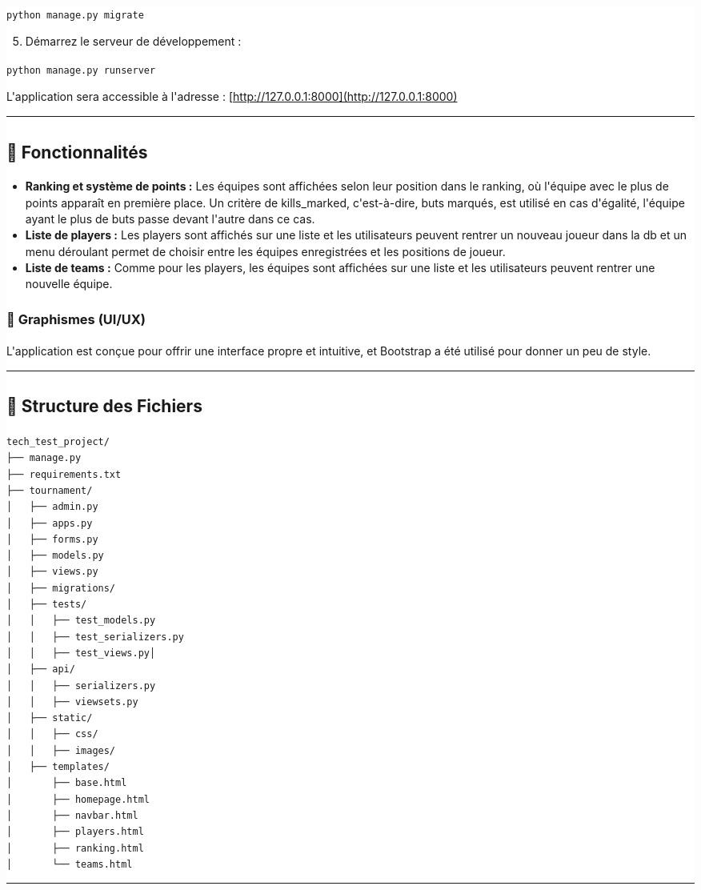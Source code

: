 ```bash
python manage.py migrate
```

5. Démarrez le serveur de développement :

```bash
python manage.py runserver
```

L'application sera accessible à l'adresse : [http://127.0.0.1:8000](http://127.0.0.1:8000)

---

## 🌟 **Fonctionnalités**

- **Ranking et système de points :** Les équipes sont affichées selon leur position dans le ranking, où l'équipe avec le plus de points apparaît en première place. Un critère de kills_marked, c'est-à-dire, buts marqués, est utilisé en cas d'égalité, l'équipe ayant le plus de buts passe devant l'autre dans ce cas.
- **Liste de players :** Les players sont affichés sur une liste et les utilisateurs peuvent rentrer un nouveau joueur dans la db et un menu déroulant permet de choisir entre les équipes enregistrées et les positions de joueur.
- **Liste de teams :** Comme pour les players, les équipes sont affichées sur une liste et les utilisateurs peuvent rentrer une nouvelle équipe.

### 🎨 **Graphismes (UI/UX)**

L'application est conçue pour offrir une interface propre et intuitive, et Bootstrap a été utilisé pour donner un peu de style.

---

## 📂 **Structure des Fichiers**

```bash
tech_test_project/
├── manage.py
├── requirements.txt
├── tournament/
│   ├── admin.py
│   ├── apps.py
│   ├── forms.py
│   ├── models.py
│   ├── views.py
│   ├── migrations/
│   ├── tests/
│   │   ├── test_models.py
│   │   ├── test_serializers.py
│   │   ├── test_views.py│  
│   ├── api/
│   │   ├── serializers.py
│   │   ├── viewsets.py
│   ├── static/
│   │   ├── css/
│   │   ├── images/
│   ├── templates/
│       ├── base.html
│       ├── homepage.html
│       ├── navbar.html
│       ├── players.html
│       ├── ranking.html
│       └── teams.html

```

---